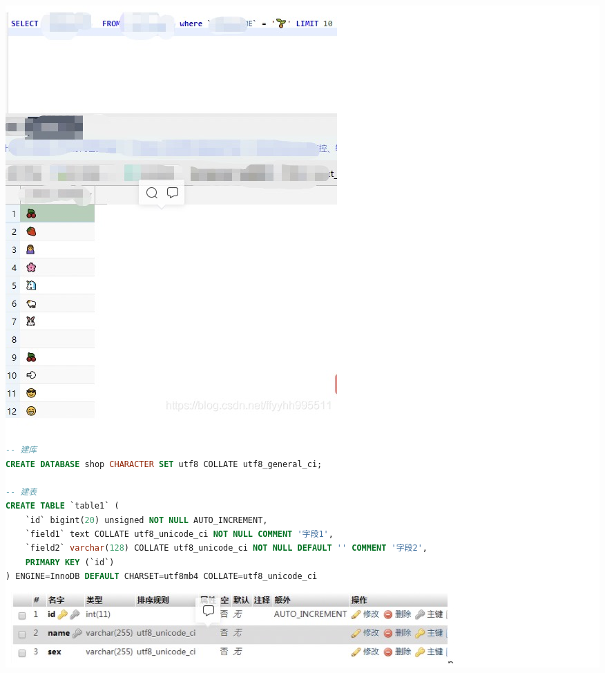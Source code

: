 ![image-20220515193904141](images/image-20220515193904141.png)

```sql
-- 建库
CREATE DATABASE shop CHARACTER SET utf8 COLLATE utf8_general_ci;

-- 建表
CREATE TABLE `table1` (
    `id` bigint(20) unsigned NOT NULL AUTO_INCREMENT,
    `field1` text COLLATE utf8_unicode_ci NOT NULL COMMENT '字段1',
    `field2` varchar(128) COLLATE utf8_unicode_ci NOT NULL DEFAULT '' COMMENT '字段2',
    PRIMARY KEY (`id`)
) ENGINE=InnoDB DEFAULT CHARSET=utf8mb4 COLLATE=utf8_unicode_ci
```

![image-20220515193521772](images/image-20220515193521772.png)

